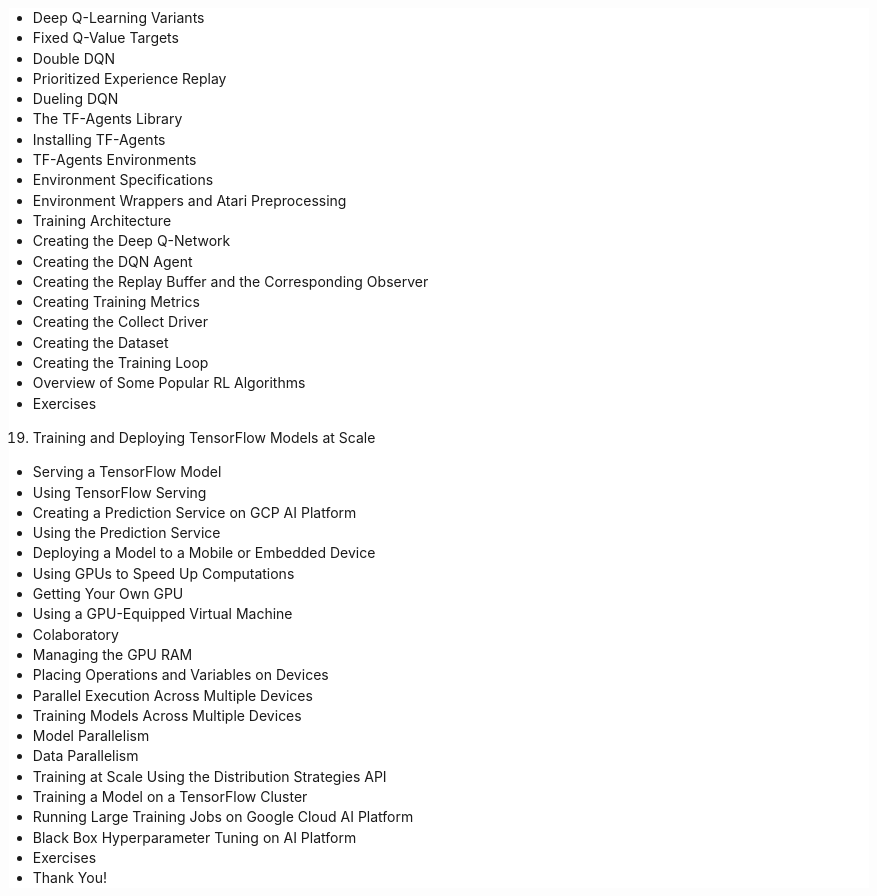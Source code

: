   - Deep Q-Learning Variants
  - Fixed Q-Value Targets
  - Double DQN
  - Prioritized Experience Replay
  - Dueling DQN
  - The TF-Agents Library
  - Installing TF-Agents
  - TF-Agents Environments
  - Environment Specifications
  - Environment Wrappers and Atari Preprocessing
  - Training Architecture
  - Creating the Deep Q-Network
  - Creating the DQN Agent
  - Creating the Replay Buffer and the Corresponding Observer
  - Creating Training Metrics
  - Creating the Collect Driver
  - Creating the Dataset
  - Creating the Training Loop
  - Overview of Some Popular RL Algorithms
  - Exercises
19. Training and Deploying TensorFlow Models at Scale
  - Serving a TensorFlow Model
  - Using TensorFlow Serving
  - Creating a Prediction Service on GCP AI Platform
  - Using the Prediction Service
  - Deploying a Model to a Mobile or Embedded Device
  - Using GPUs to Speed Up Computations
  - Getting Your Own GPU
  - Using a GPU-Equipped Virtual Machine
  - Colaboratory
  - Managing the GPU RAM
  - Placing Operations and Variables on Devices
  - Parallel Execution Across Multiple Devices
  - Training Models Across Multiple Devices
  - Model Parallelism
  - Data Parallelism
  - Training at Scale Using the Distribution Strategies API
  - Training a Model on a TensorFlow Cluster
  - Running Large Training Jobs on Google Cloud AI Platform
  - Black Box Hyperparameter Tuning on AI Platform
  - Exercises
- Thank You!
